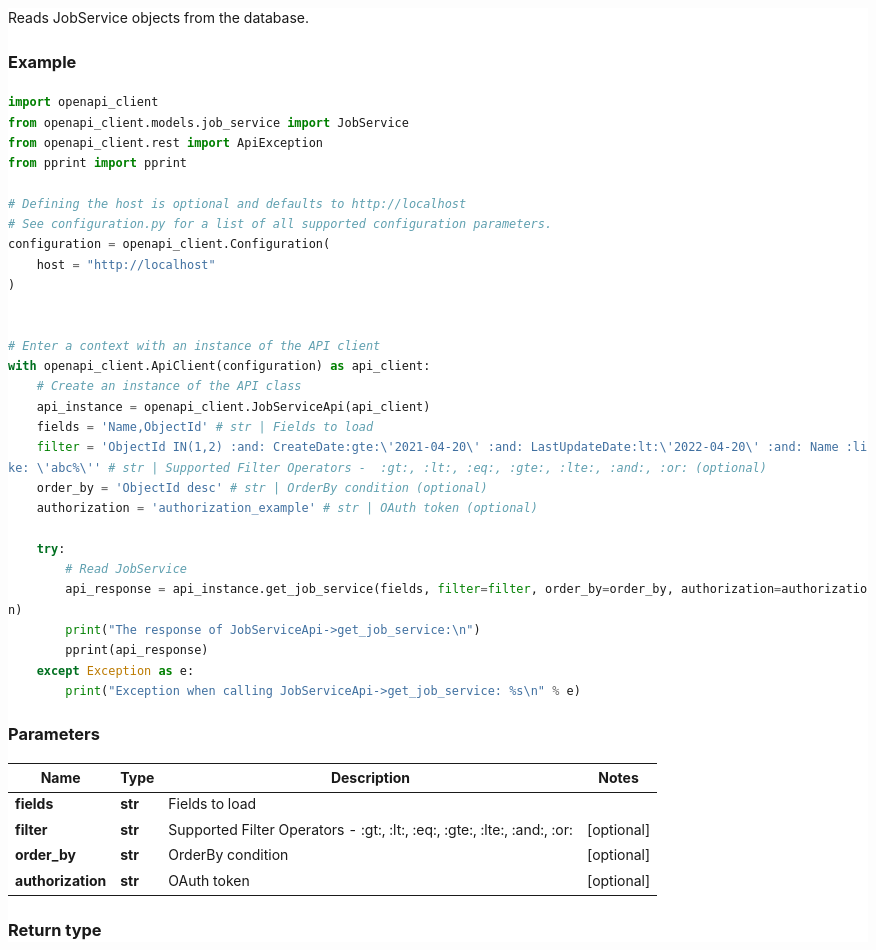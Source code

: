 Reads JobService objects from the database.

### Example


```python
import openapi_client
from openapi_client.models.job_service import JobService
from openapi_client.rest import ApiException
from pprint import pprint

# Defining the host is optional and defaults to http://localhost
# See configuration.py for a list of all supported configuration parameters.
configuration = openapi_client.Configuration(
    host = "http://localhost"
)


# Enter a context with an instance of the API client
with openapi_client.ApiClient(configuration) as api_client:
    # Create an instance of the API class
    api_instance = openapi_client.JobServiceApi(api_client)
    fields = 'Name,ObjectId' # str | Fields to load
    filter = 'ObjectId IN(1,2) :and: CreateDate:gte:\'2021-04-20\' :and: LastUpdateDate:lt:\'2022-04-20\' :and: Name :like: \'abc%\'' # str | Supported Filter Operators -  :gt:, :lt:, :eq:, :gte:, :lte:, :and:, :or: (optional)
    order_by = 'ObjectId desc' # str | OrderBy condition (optional)
    authorization = 'authorization_example' # str | OAuth token (optional)

    try:
        # Read JobService
        api_response = api_instance.get_job_service(fields, filter=filter, order_by=order_by, authorization=authorization)
        print("The response of JobServiceApi->get_job_service:\n")
        pprint(api_response)
    except Exception as e:
        print("Exception when calling JobServiceApi->get_job_service: %s\n" % e)
```



### Parameters


Name | Type | Description  | Notes
------------- | ------------- | ------------- | -------------
 **fields** | **str**| Fields to load | 
 **filter** | **str**| Supported Filter Operators -  :gt:, :lt:, :eq:, :gte:, :lte:, :and:, :or: | [optional] 
 **order_by** | **str**| OrderBy condition | [optional] 
 **authorization** | **str**| OAuth token | [optional] 

### Return type
